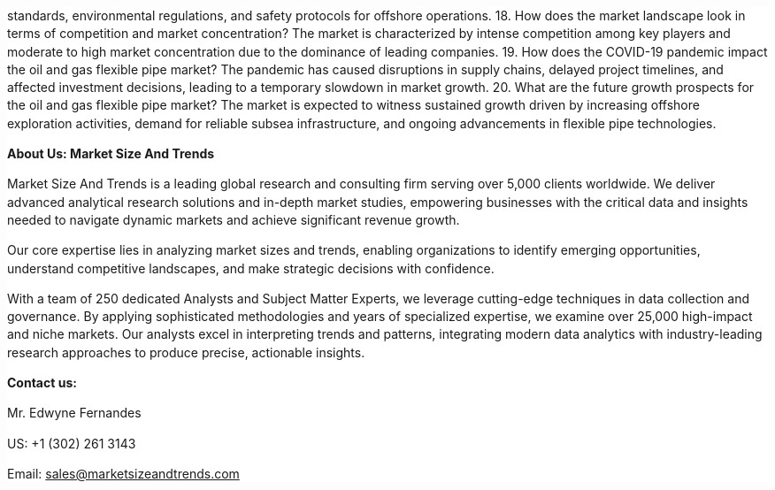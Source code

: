 standards, environmental regulations, and safety protocols for offshore operations.</Answer></FAQ><FAQ> <Question>18. How does the market landscape look in terms of competition and market concentration?</Question> <Answer>The market is characterized by intense competition among key players and moderate to high market concentration due to the dominance of leading companies.</Answer></FAQ><FAQ> <Question>19. How does the COVID-19 pandemic impact the oil and gas flexible pipe market?</Question> <Answer>The pandemic has caused disruptions in supply chains, delayed project timelines, and affected investment decisions, leading to a temporary slowdown in market growth.</Answer></FAQ><FAQ> <Question>20. What are the future growth prospects for the oil and gas flexible pipe market?</Question> <Answer>The market is expected to witness sustained growth driven by increasing offshore exploration activities, demand for reliable subsea infrastructure, and ongoing advancements in flexible pipe technologies.</Answer></FAQ></p><p><strong>About Us:&nbsp;Market Size And Trends</strong></p><p>Market Size And Trends&nbsp;is a leading global research and consulting firm serving over 5,000 clients worldwide. We deliver advanced analytical research solutions and in-depth market studies, empowering businesses with the critical data and insights needed to navigate dynamic markets and achieve significant revenue growth.</p><p>Our core expertise lies in analyzing market sizes and trends, enabling organizations to identify emerging opportunities, understand competitive landscapes, and make strategic decisions with confidence.</p><p>With a team of 250 dedicated Analysts and Subject Matter Experts, we leverage cutting-edge techniques in data collection and governance. By applying sophisticated methodologies and years of specialized expertise, we examine over 25,000 high-impact and niche markets. Our analysts excel in interpreting trends and patterns, integrating modern data analytics with industry-leading research approaches to produce precise, actionable insights.</p><p><strong>Contact us:</strong></p><p>Mr. Edwyne Fernandes</p><p>US: +1 (302) 261 3143</p><p>Email: <a href="mailto:sales@marketsizeandtrends.com">sales@marketsizeandtrends.com</a>&nbsp;</p>

